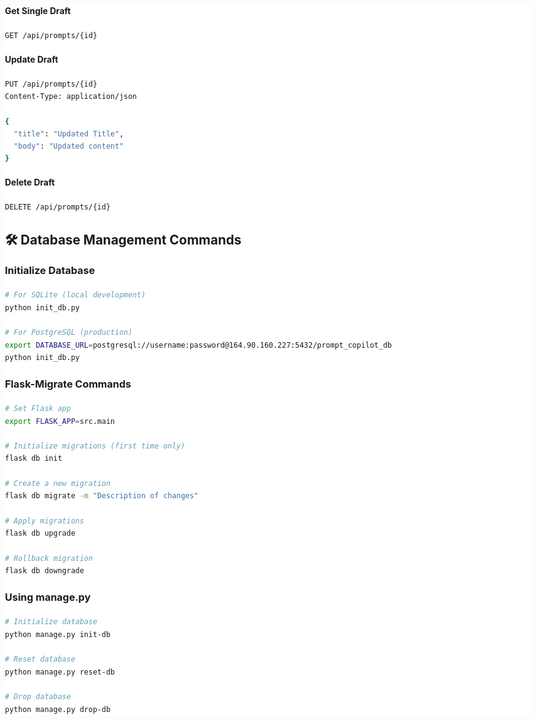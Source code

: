#### Get Single Draft
```bash
GET /api/prompts/{id}
```

#### Update Draft
```bash
PUT /api/prompts/{id}
Content-Type: application/json

{
  "title": "Updated Title",
  "body": "Updated content"
}
```

#### Delete Draft
```bash
DELETE /api/prompts/{id}
```

## 🛠️ Database Management Commands

### Initialize Database
```bash
# For SQLite (local development)
python init_db.py

# For PostgreSQL (production)
export DATABASE_URL=postgresql://username:password@164.90.160.227:5432/prompt_copilot_db
python init_db.py
```

### Flask-Migrate Commands
```bash
# Set Flask app
export FLASK_APP=src.main

# Initialize migrations (first time only)
flask db init

# Create a new migration
flask db migrate -m "Description of changes"

# Apply migrations
flask db upgrade

# Rollback migration
flask db downgrade
```

### Using manage.py
```bash
# Initialize database
python manage.py init-db

# Reset database
python manage.py reset-db

# Drop database
python manage.py drop-db
```
